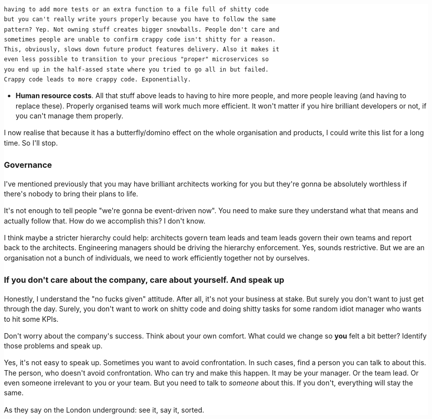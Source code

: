     having to add more tests or an extra function to a file full of shitty code
    but you can't really write yours properly because you have to follow the same
    pattern? Yep. Not owning stuff creates bigger snowballs. People don't care and
    sometimes people are unable to confirm crappy code isn't shitty for a reason.
    This, obviously, slows down future product features delivery. Also it makes it
    even less possible to transition to your precious "proper" microservices so
    you end up in the half-assed state where you tried to go all in but failed.
    Crappy code leads to more crappy code. Exponentially.
-   **Human resource costs**. All that stuff above leads to having to hire more
    people, and more people leaving (and having to replace these). Properly
    organised teams will work much more efficient. It won't matter if you hire
    brilliant developers or not, if you can't manage them properly.

I now realise that because it has a butterfly/domino effect on the whole
organisation and products, I could write this list for a long time. So I'll
stop.


### Governance

I've mentioned previously that you may have brilliant architects working for
you but they're gonna be absolutely worthless if there's nobody to bring
their plans to life.

It's not enough to tell people "we're gonna be event-driven now". You need to
make sure they understand what that means and actually follow that. How do we
accomplish this? I don't know.

I think maybe a stricter hierarchy could help: architects govern team leads and
team leads govern their own teams and report back to the architects. Engineering
managers should be driving the hierarchy enforcement. Yes, sounds restrictive.
But we are an organisation not a bunch of individuals, we need to work
efficiently together not by ourselves.


### If you don't care about the company, care about yourself. And speak up

Honestly, I understand the "no fucks given" attitude. After all, it's not your
business at stake. But surely you don't want to just get through the day.
Surely, you don't want to work on shitty code and doing shitty tasks for some
random idiot manager who wants to hit some KPIs.

Don't worry about the company's success. Think about your own comfort. What
could we change so **you** felt a bit better? Identify those problems and speak
up.

Yes, it's not easy to speak up. Sometimes you want to avoid confrontation. In
such cases, find a person you can talk to about this. The person, who doesn't
avoid confrontation. Who can try and make this happen. It may be your manager.
Or the team lead. Or even someone irrelevant to you or your team. But you need
to talk to *someone* about this. If you don't, everything will stay the same.

As they say on the London underground: see it, say it, sorted.

